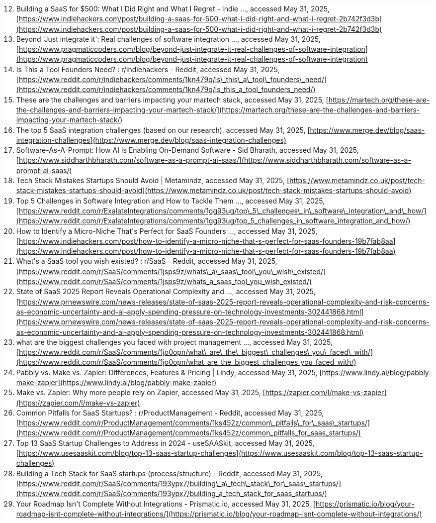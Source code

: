 12. Building a SaaS for $500: What I Did Right and What I Regret \- Indie ..., accessed May 31, 2025, [https://www.indiehackers.com/post/building-a-saas-for-500-what-i-did-right-and-what-i-regret-2b742f3d3b](https://www.indiehackers.com/post/building-a-saas-for-500-what-i-did-right-and-what-i-regret-2b742f3d3b)  
13. Beyond 'Just integrate it': Real challenges of software integration ..., accessed May 31, 2025, [https://www.pragmaticcoders.com/blog/beyond-just-integrate-it-real-challenges-of-software-integration](https://www.pragmaticcoders.com/blog/beyond-just-integrate-it-real-challenges-of-software-integration)  
14. Is This a Tool Founders Need? : r/indiehackers \- Reddit, accessed May 31, 2025, [https://www.reddit.com/r/indiehackers/comments/1kn479q/is\_this\_a\_tool\_founders\_need/](https://www.reddit.com/r/indiehackers/comments/1kn479q/is_this_a_tool_founders_need/)  
15. These are the challenges and barriers impacting your martech stack, accessed May 31, 2025, [https://martech.org/these-are-the-challenges-and-barriers-impacting-your-martech-stack/](https://martech.org/these-are-the-challenges-and-barriers-impacting-your-martech-stack/)  
16. The top 5 SaaS integration challenges (based on our research), accessed May 31, 2025, [https://www.merge.dev/blog/saas-integration-challenges](https://www.merge.dev/blog/saas-integration-challenges)  
17. Software-As-A-Prompt: How AI Is Enabling On-Demand Software \- Sid Bharath, accessed May 31, 2025, [https://www.siddharthbharath.com/software-as-a-prompt-ai-saas/](https://www.siddharthbharath.com/software-as-a-prompt-ai-saas/)  
18. Tech Stack Mistakes Startups Should Avoid | Metamindz, accessed May 31, 2025, [https://www.metamindz.co.uk/post/tech-stack-mistakes-startups-should-avoid](https://www.metamindz.co.uk/post/tech-stack-mistakes-startups-should-avoid)  
19. Top 5 Challenges in Software Integration and How to Tackle Them ..., accessed May 31, 2025, [https://www.reddit.com/r/ExalateIntegrations/comments/1gg93ug/top\_5\_challenges\_in\_software\_integration\_and\_how/](https://www.reddit.com/r/ExalateIntegrations/comments/1gg93ug/top_5_challenges_in_software_integration_and_how/)  
20. How to Identify a Micro-Niche That's Perfect for SaaS Founders ..., accessed May 31, 2025, [https://www.indiehackers.com/post/how-to-identify-a-micro-niche-that-s-perfect-for-saas-founders-19b7fab8aa](https://www.indiehackers.com/post/how-to-identify-a-micro-niche-that-s-perfect-for-saas-founders-19b7fab8aa)  
21. What's a SaaS tool you wish existed? : r/SaaS \- Reddit, accessed May 31, 2025, [https://www.reddit.com/r/SaaS/comments/1jsps9z/whats\_a\_saas\_tool\_you\_wish\_existed/](https://www.reddit.com/r/SaaS/comments/1jsps9z/whats_a_saas_tool_you_wish_existed/)  
22. State of SaaS 2025 Report Reveals Operational Complexity and ..., accessed May 31, 2025, [https://www.prnewswire.com/news-releases/state-of-saas-2025-report-reveals-operational-complexity-and-risk-concerns-as-economic-uncertainty-and-ai-apply-spending-pressure-on-technology-investments-302441868.html](https://www.prnewswire.com/news-releases/state-of-saas-2025-report-reveals-operational-complexity-and-risk-concerns-as-economic-uncertainty-and-ai-apply-spending-pressure-on-technology-investments-302441868.html)  
23. what are the biggest challenges you faced with project management ..., accessed May 31, 2025, [https://www.reddit.com/r/SaaS/comments/1jo0opn/what\_are\_the\_biggest\_challenges\_you\_faced\_with/](https://www.reddit.com/r/SaaS/comments/1jo0opn/what_are_the_biggest_challenges_you_faced_with/)  
24. Pabbly vs. Make vs. Zapier: Differences, Features & Pricing | Lindy, accessed May 31, 2025, [https://www.lindy.ai/blog/pabbly-make-zapier](https://www.lindy.ai/blog/pabbly-make-zapier)  
25. Make vs. Zapier: Why more people rely on Zapier, accessed May 31, 2025, [https://zapier.com/l/make-vs-zapier](https://zapier.com/l/make-vs-zapier)  
26. Common Pitfalls for SaaS Startups? : r/ProductManagement \- Reddit, accessed May 31, 2025, [https://www.reddit.com/r/ProductManagement/comments/1ks452z/common\_pitfalls\_for\_saas\_startups/](https://www.reddit.com/r/ProductManagement/comments/1ks452z/common_pitfalls_for_saas_startups/)  
27. Top 13 SaaS Startup Challenges to Address in 2024 \- useSAASkit, accessed May 31, 2025, [https://www.usesaaskit.com/blog/top-13-saas-startup-challenges](https://www.usesaaskit.com/blog/top-13-saas-startup-challenges)  
28. Building a Tech Stack for SaaS startups (process/structure) \- Reddit, accessed May 31, 2025, [https://www.reddit.com/r/SaaS/comments/193ypx7/building\_a\_tech\_stack\_for\_saas\_startups/](https://www.reddit.com/r/SaaS/comments/193ypx7/building_a_tech_stack_for_saas_startups/)  
29. Your Roadmap Isn't Complete Without Integrations \- Prismatic.io, accessed May 31, 2025, [https://prismatic.io/blog/your-roadmap-isnt-complete-without-integrations/](https://prismatic.io/blog/your-roadmap-isnt-complete-without-integrations/)